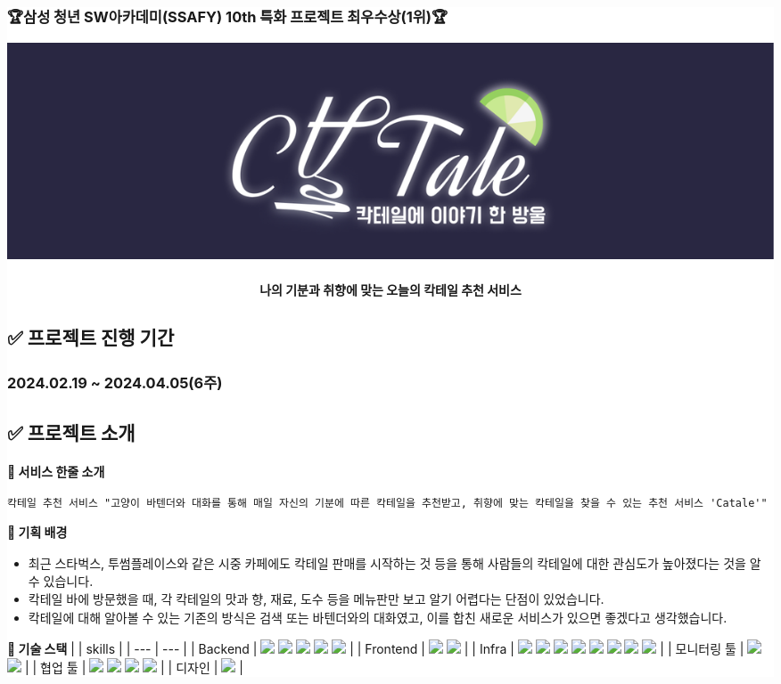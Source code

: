 ### 🏆삼성 청년 SW아카데미(SSAFY) 10th 특화 프로젝트 최우수상(1위)🏆
<div align="center">

![logo](assets/logofinish2.png)
<h4> 나의 기분과 취향에 맞는 오늘의 칵테일 추천 서비스 </h4>
</div>

## ✅ 프로젝트 진행 기간

### 2024.02.19 ~ 2024.04.05(6주)

## **✅ 프로젝트 소개**

**🚩 서비스 한줄 소개**

`칵테일 추천 서비스
"고양이 바텐더와 대화를 통해 매일 자신의 기분에 따른 칵테일을 추천받고, 취향에 맞는 칵테일을 찾을 수 있는 추천 서비스 'Catale'"`

**🚩 기획 배경**

- 최근 스타벅스, 투썸플레이스와 같은 시중 카페에도 칵테일 판매를 시작하는 것 등을 통해 사람들의 칵테일에 대한 관심도가 높아졌다는 것을 알 수 있습니다.
- 칵테일 바에 방문했을 때, 각 칵테일의 맛과 향, 재료, 도수 등을 메뉴판만 보고 알기 어렵다는 단점이 있었습니다.
- 칵테일에 대해 알아볼 수 있는 기존의 방식은 검색 또는 바텐더와의 대화였고, 이를 합친 새로운 서비스가 있으면 좋겠다고 생각했습니다.

**🚩 기술 스택**
|  | skills |
| --- | --- |
| Backend | <img src="https://img.shields.io/badge/springboot-6DB33F?style=for-the-badge&logo=springboot&logoColor=white"> <img src="https://img.shields.io/badge/springsecurity-6DB33F?style=for-the-badge&logo=springsecurity&logoColor=white"> <img src="https://img.shields.io/badge/fastapi-009688?style=for-the-badge&logo=fastapi&logoColor=white"> <img src="https://img.shields.io/badge/mysql-4479A1?style=for-the-badge&logo=mysql&logoColor=white"> <img src="https://img.shields.io/badge/amazons3-569A31?style=for-the-badge&logo=amazons3&logoColor=white"> |
| Frontend | <img src="https://img.shields.io/badge/React-61DAFB?style=for-the-badge&logo=React&logoColor=white"> <img src="https://img.shields.io/badge/JavaScript-F7DF1E?style=for-the-badge&logo=JavaScript&logoColor=white"> |
| Infra | <img src="https://img.shields.io/badge/amazonec2-FF9900?style=for-the-badge&logo=amazonec2&logoColor=white"> <img src="https://img.shields.io/badge/docker-2496ED?style=for-the-badge&logo=amazonec2&logoColor=white"> <img src="https://img.shields.io/badge/ubuntu-E95420?style=for-the-badge&logo=ubuntu&logoColor=white"> <img src="https://img.shields.io/badge/nginx-009639?style=for-the-badge&logo=nginx&logoColor=white"> <img src="https://img.shields.io/badge/argo-EF7B4D?style=for-the-badge&logo=argo&logoColor=white"> <img src="https://img.shields.io/badge/kubernetes-326CE5?style=for-the-badge&logo=kubernetes&logoColor=white"> <img src="https://img.shields.io/badge/helm-0F1689?style=for-the-badge&logo=helm&logoColor=white"> <img src="https://img.shields.io/badge/jenkins-D24939?style=for-the-badge&logo=jenkins&logoColor=white"> |
| 모니터링 툴 | <img src="https://img.shields.io/badge/grafana-F46800?style=for-the-badge&logo=grafana&logoColor=white"> <img src="https://img.shields.io/badge/prometheus-E6522C?style=for-the-badge&logo=prometheus&logoColor=white"> |
| 협업 툴 | <img src="https://img.shields.io/badge/gitlab-FC6D26?style=for-the-badge&logo=gitlab&logoColor=white"> <img src="https://img.shields.io/badge/jira-0052CC?style=for-the-badge&logo=jira&logoColor=white"> <img src="https://img.shields.io/badge/notion-000000?style=for-the-badge&logo=notion&logoColor=white"> <img src="https://img.shields.io/badge/swagger-85EA2D?style=for-the-badge&logo=swagger&logoColor=white"> |
| 디자인 | <img src="https://img.shields.io/badge/figma-F24E1E?style=for-the-badge&logo=figma&logoColor=white"> |


